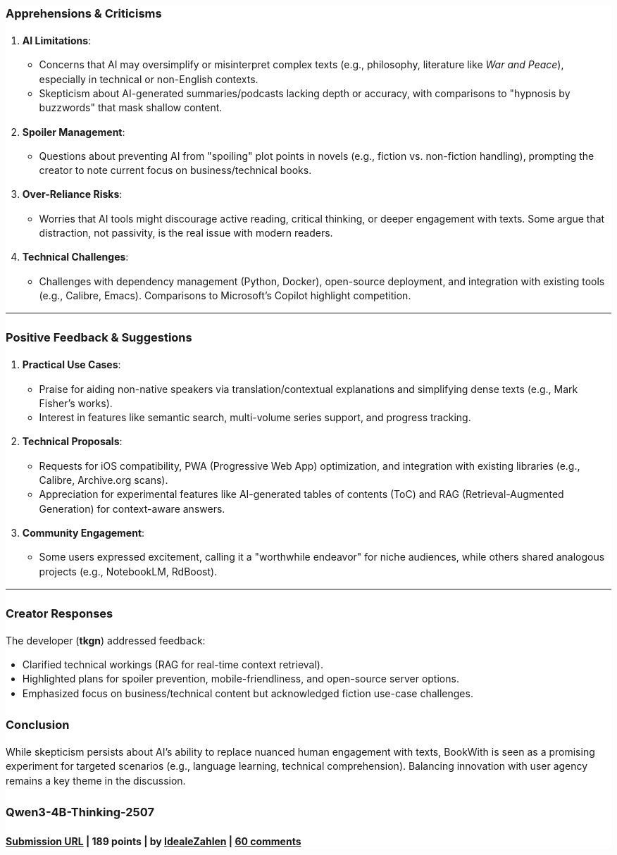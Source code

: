 ### **Apprehensions & Criticisms**  
1. **AI Limitations**:  
   - Concerns that AI may oversimplify or misinterpret complex texts (e.g., philosophy, literature like *War and Peace*), especially in technical or non-English contexts.  
   - Skepticism about AI-generated summaries/podcasts lacking depth or accuracy, with comparisons to "hypnosis by buzzwords" that mask shallow content.  

2. **Spoiler Management**:  
   - Questions about preventing AI from "spoiling" plot points in novels (e.g., fiction vs. non-fiction handling), prompting the creator to note current focus on business/technical books.  

3. **Over-Reliance Risks**:  
   - Worries that AI tools might discourage active reading, critical thinking, or deeper engagement with texts. Some argue that distraction, not passivity, is the real issue with modern readers.  

4. **Technical Challenges**:  
   - Challenges with dependency management (Python, Docker), open-source deployment, and integration with existing tools (e.g., Calibre, Emacs). Comparisons to Microsoft’s Copilot highlight competition.  

---

### **Positive Feedback & Suggestions**  
1. **Practical Use Cases**:  
   - Praise for aiding non-native speakers via translation/contextual explanations and simplifying dense texts (e.g., Mark Fisher’s works).  
   - Interest in features like semantic search, multi-volume series support, and progress tracking.  

2. **Technical Proposals**:  
   - Requests for iOS compatibility, PWA (Progressive Web App) optimization, and integration with existing libraries (e.g., Calibre, Archive.org scans).  
   - Appreciation for experimental features like AI-generated tables of contents (ToC) and RAG (Retrieval-Augmented Generation) for context-aware answers.  

3. **Community Engagement**:  
   - Some users expressed excitement, calling it a "worthwhile endeavor" for niche audiences, while others shared analogous projects (e.g., NotebookLM, RdBoost).  

---

### **Creator Responses**  
The developer (**tkgn**) addressed feedback:  
- Clarified technical workings (RAG for real-time context retrieval).  
- Highlighted plans for spoiler prevention, mobile-friendliness, and open-source server options.  
- Emphasized focus on business/technical content but acknowledged fiction use-case challenges.  

### **Conclusion**  
While skepticism persists about AI’s ability to replace nuanced human engagement with texts, BookWith is seen as a promising experiment for targeted scenarios (e.g., language learning, technical comprehension). Balancing innovation with user agency remains a key theme in the discussion.

### Qwen3-4B-Thinking-2507

#### [Submission URL](https://huggingface.co/Qwen/Qwen3-4B-Thinking-2507) | 189 points | by [IdealeZahlen](https://news.ycombinator.com/user?id=IdealeZahlen) | [60 comments](https://news.ycombinator.com/item?id=44813627)
